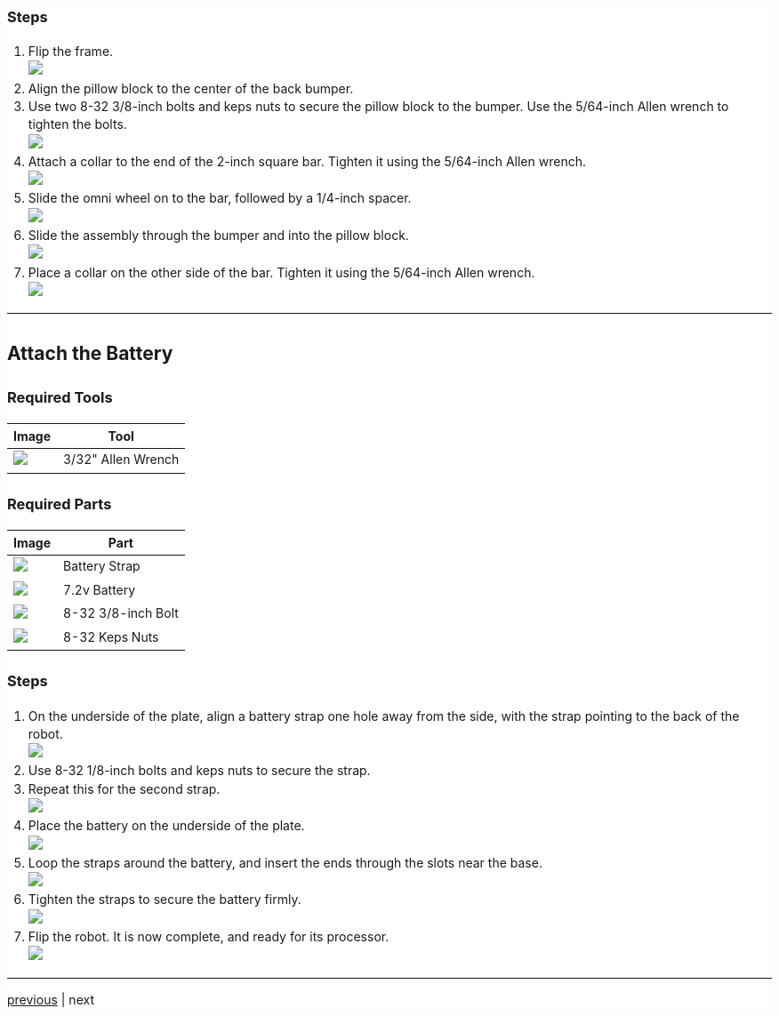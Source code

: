 <h3>Steps</h3>

<ol><li>Flip the frame.<br><img src='http://cmucreatelab.org/www.terk.ri.cmu.edu/wp-content/uploads/basic-vex-bot/image10_pillowblock_bumper.jpg' />
</li><li>Align the pillow block to the center of the back bumper.<br>
</li><li>Use two 8-32 3/8-inch bolts and keps nuts to secure the pillow block to the bumper. Use the 5/64-inch Allen wrench to tighten the bolts.<br><img src='http://cmucreatelab.org/www.terk.ri.cmu.edu/wp-content/uploads/basic-vex-bot/image11_secure_pillowblock.jpg' />
</li><li>Attach a collar to the end of the 2-inch square bar. Tighten it using the 5/64-inch Allen wrench.<br><img src='http://cmucreatelab.org/www.terk.ri.cmu.edu/wp-content/uploads/basic-vex-bot/image11_post_collar.jpg' />
</li><li>Slide the omni wheel on to the bar, followed by a 1/4-inch spacer.<br><img src='http://cmucreatelab.org/www.terk.ri.cmu.edu/wp-content/uploads/basic-vex-bot/image13_post_wheel_spacer.jpg' />
</li><li>Slide the assembly through the bumper and into the pillow block.<br><img src='http://cmucreatelab.org/www.terk.ri.cmu.edu/wp-content/uploads/basic-vex-bot/image14_wheel_pillowblock.jpg' />
</li><li>Place a collar on the other side of the bar. Tighten it using the 5/64-inch Allen wrench.<br><img src='http://cmucreatelab.org/www.terk.ri.cmu.edu/wp-content/uploads/basic-vex-bot/image15_secure_wheel.jpg' /></li></ol>

<hr />

<h2>Attach the Battery</h2>

<h3>Required Tools</h3>

<table><thead><th> Image </th><th> Tool </th></thead><tbody>
<tr><td> <img src='http://cmucreatelab.org/www.terk.ri.cmu.edu/wp-content/uploads/tools/hex_key_3_32-300.jpg' /> </td><td> 3/32" Allen Wrench </td></tr></tbody></table>

<h3>Required Parts</h3>

<table><thead><th> Image </th><th> Part </th></thead><tbody>
<tr><td> <img src='http://cmucreatelab.org/www.terk.ri.cmu.edu/wp-content/uploads/vex_parts/battery_strap-300.jpg' /> </td><td> Battery Strap </td></tr>
<tr><td> <img src='http://cmucreatelab.org/www.terk.ri.cmu.edu/wp-content/uploads/vex_parts/battery-300.jpg' /> </td><td> 7.2v Battery </td></tr>
<tr><td> <img src='http://cmucreatelab.org/www.terk.ri.cmu.edu/wp-content/uploads/vex_parts/screw-832-0375_300.png' /> </td><td> 8-32 3/8-inch Bolt </td></tr>
<tr><td> <img src='http://cmucreatelab.org/www.terk.ri.cmu.edu/wp-content/uploads/vex_parts/nut-832-keps_300.png' /> </td><td> 8-32 Keps Nuts </td></tr></tbody></table>

<h3>Steps</h3>

<ol><li>On the underside of the plate, align a battery strap one hole away from the side, with the strap pointing to the back of the robot.<br><img src='http://cmucreatelab.org/www.terk.ri.cmu.edu/wp-content/uploads/basic-vex-bot/image6_strap1.jpg' />
</li><li>Use 8-32 1/8-inch bolts and keps nuts to secure the strap.<br>
</li><li>Repeat this for the second strap.<br><img src='http://cmucreatelab.org/www.terk.ri.cmu.edu/wp-content/uploads/basic-vex-bot/image7_strap2.jpg' />
</li><li>Place the battery on the underside of the plate.<br><img src='http://cmucreatelab.org/www.terk.ri.cmu.edu/wp-content/uploads/basic-vex-bot/image8_fasten_battery.jpg' />
</li><li>Loop the straps around the battery, and insert the ends through the slots near the base.<br><img src='http://cmucreatelab.org/www.terk.ri.cmu.edu/wp-content/uploads/basic-vex-bot/image9_loop_straps.jpg' />
</li><li>Tighten the straps to secure the battery firmly.<br><img src='http://cmucreatelab.org/www.terk.ri.cmu.edu/wp-content/uploads/basic-vex-bot/image10_tighten_straps.jpg' />
</li><li>Flip the robot. It is now complete, and ready for its processor.<br><img src='http://cmucreatelab.org/www.terk.ri.cmu.edu/wp-content/uploads/basic-vex-bot/image11_ready.jpg' /></li></ol>

<hr />
<a href='RobotRecipes.md'>previous</a> | next